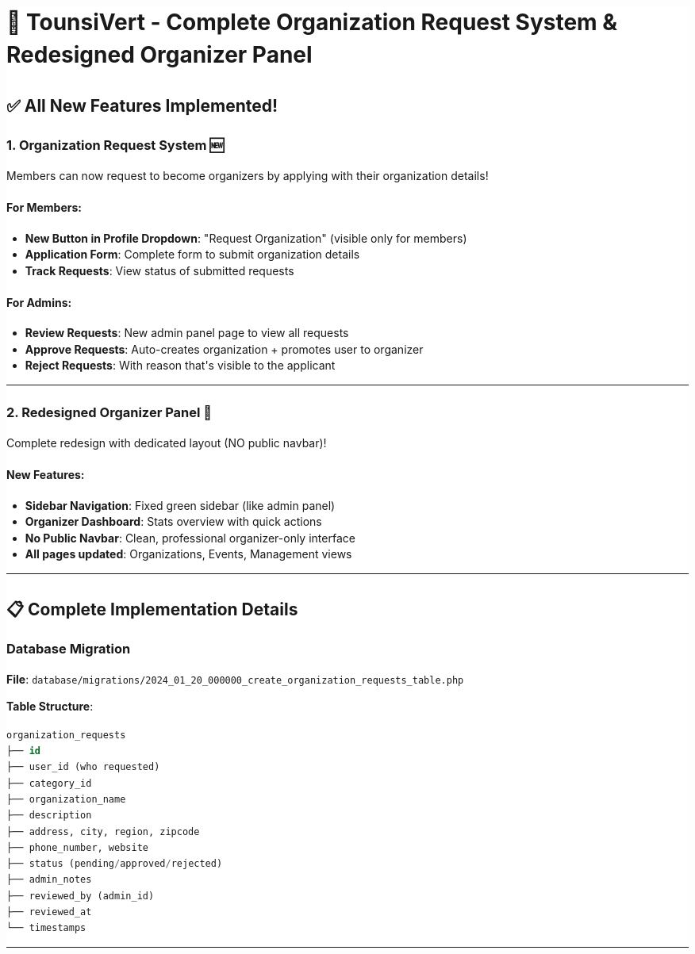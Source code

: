 # 🎉 TounsiVert - Complete Organization Request System & Redesigned Organizer Panel

## ✅ All New Features Implemented!

### 1. **Organization Request System** 🆕

Members can now request to become organizers by applying with their organization details!

#### For Members:
- **New Button in Profile Dropdown**: "Request Organization" (visible only for members)
- **Application Form**: Complete form to submit organization details
- **Track Requests**: View status of submitted requests

#### For Admins:
- **Review Requests**: New admin panel page to view all requests
- **Approve Requests**: Auto-creates organization + promotes user to organizer
- **Reject Requests**: With reason that's visible to the applicant

---

### 2. **Redesigned Organizer Panel** 🎨

Complete redesign with dedicated layout (NO public navbar)!

#### New Features:
- **Sidebar Navigation**: Fixed green sidebar (like admin panel)
- **Organizer Dashboard**: Stats overview with quick actions
- **No Public Navbar**: Clean, professional organizer-only interface
- **All pages updated**: Organizations, Events, Management views

---

## 📋 Complete Implementation Details

### Database Migration
**File**: `database/migrations/2024_01_20_000000_create_organization_requests_table.php`

**Table Structure**:
```sql
organization_requests
├── id
├── user_id (who requested)
├── category_id
├── organization_name
├── description
├── address, city, region, zipcode
├── phone_number, website
├── status (pending/approved/rejected)
├── admin_notes
├── reviewed_by (admin_id)
├── reviewed_at
└── timestamps
```

---